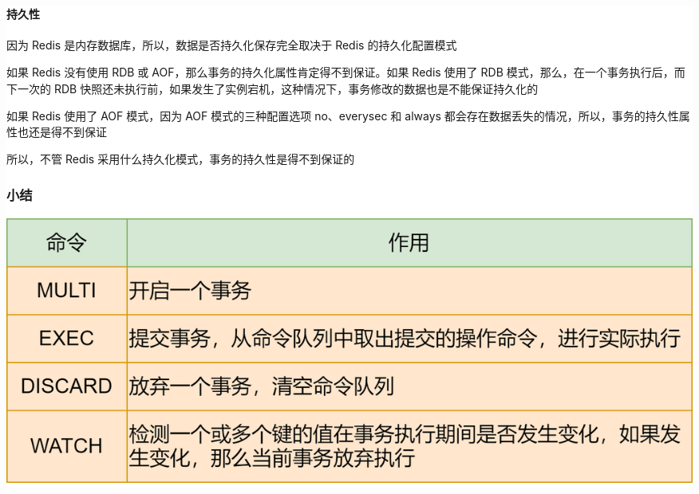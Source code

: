 #### 持久性



因为 Redis 是内存数据库，所以，数据是否持久化保存完全取决于 Redis 的持久化配置模式



如果 Redis 没有使用 RDB 或 AOF，那么事务的持久化属性肯定得不到保证。如果 Redis 使用了 RDB 模式，那么，在一个事务执行后，而下一次的 RDB 快照还未执行前，如果发生了实例宕机，这种情况下，事务修改的数据也是不能保证持久化的



如果 Redis 使用了 AOF 模式，因为 AOF 模式的三种配置选项 no、everysec 和 always 都会存在数据丢失的情况，所以，事务的持久性属性也还是得不到保证



所以，不管 Redis 采用什么持久化模式，事务的持久性是得不到保证的



### 小结



![小结](Redis-的事务机制/小结.png)





